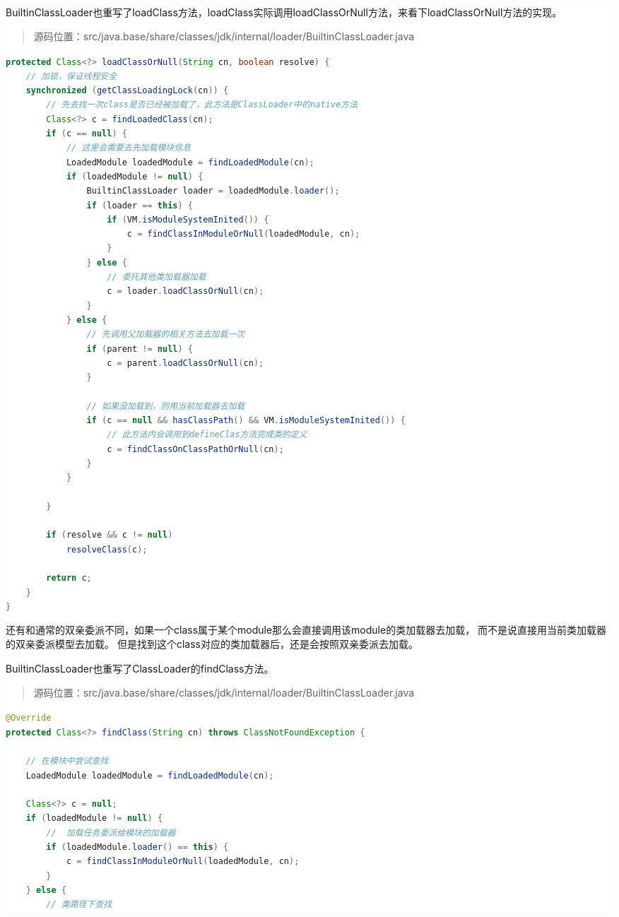 BuiltinClassLoader也重写了loadClass方法，loadClass实际调用loadClassOrNull方法，来看下loadClassOrNull方法的实现。

> 源码位置：src/java.base/share/classes/jdk/internal/loader/BuiltinClassLoader.java
```java
protected Class<?> loadClassOrNull(String cn, boolean resolve) {
    // 加锁，保证线程安全
    synchronized (getClassLoadingLock(cn)) {
        // 先去找一次class是否已经被加载了，此方法是ClassLoader中的native方法
        Class<?> c = findLoadedClass(cn);
        if (c == null) {
            // 这里会需要去先加载模块信息
            LoadedModule loadedModule = findLoadedModule(cn);
            if (loadedModule != null) {
                BuiltinClassLoader loader = loadedModule.loader();
                if (loader == this) {
                    if (VM.isModuleSystemInited()) {
                        c = findClassInModuleOrNull(loadedModule, cn);
                    }
                } else {
                    // 委托其他类加载器加载
                    c = loader.loadClassOrNull(cn);
                }
            } else {
                // 先调用父加载器的相关方法去加载一次
                if (parent != null) {
                    c = parent.loadClassOrNull(cn);
                }

                // 如果没加载到，则用当前加载器去加载
                if (c == null && hasClassPath() && VM.isModuleSystemInited()) {
                    // 此方法内会调用到defineClas方法完成类的定义
                    c = findClassOnClassPathOrNull(cn);
                }
            }

        }

        if (resolve && c != null)
            resolveClass(c);

        return c;
    }
}
```
还有和通常的双亲委派不同，如果一个class属于某个module那么会直接调用该module的类加载器去加载，
而不是说直接用当前类加载器的双亲委派模型去加载。 但是找到这个class对应的类加载器后，还是会按照双亲委派去加载。

BuiltinClassLoader也重写了ClassLoader的findClass方法。

> 源码位置：src/java.base/share/classes/jdk/internal/loader/BuiltinClassLoader.java

```java
@Override
protected Class<?> findClass(String cn) throws ClassNotFoundException {
    
    // 在模块中尝试查找
    LoadedModule loadedModule = findLoadedModule(cn);

    Class<?> c = null;
    if (loadedModule != null) {
        //  加载任务委派给模块的加载器
        if (loadedModule.loader() == this) {
            c = findClassInModuleOrNull(loadedModule, cn);
        }
    } else {
        // 类路径下查找
```